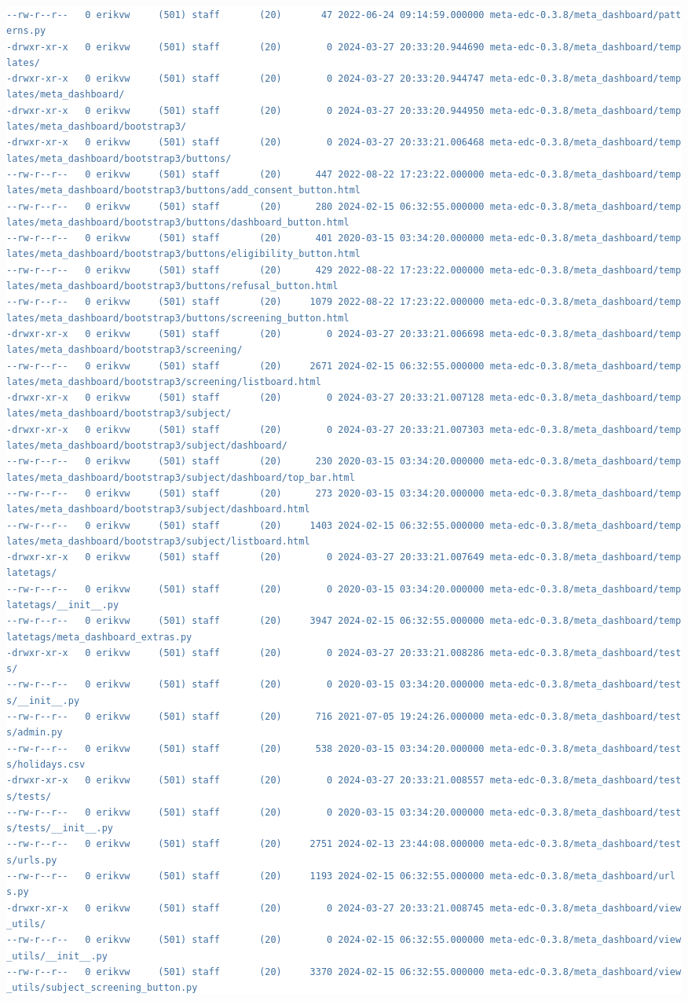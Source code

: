 ```diff
--rw-r--r--   0 erikvw     (501) staff       (20)       47 2022-06-24 09:14:59.000000 meta-edc-0.3.8/meta_dashboard/patterns.py
-drwxr-xr-x   0 erikvw     (501) staff       (20)        0 2024-03-27 20:33:20.944690 meta-edc-0.3.8/meta_dashboard/templates/
-drwxr-xr-x   0 erikvw     (501) staff       (20)        0 2024-03-27 20:33:20.944747 meta-edc-0.3.8/meta_dashboard/templates/meta_dashboard/
-drwxr-xr-x   0 erikvw     (501) staff       (20)        0 2024-03-27 20:33:20.944950 meta-edc-0.3.8/meta_dashboard/templates/meta_dashboard/bootstrap3/
-drwxr-xr-x   0 erikvw     (501) staff       (20)        0 2024-03-27 20:33:21.006468 meta-edc-0.3.8/meta_dashboard/templates/meta_dashboard/bootstrap3/buttons/
--rw-r--r--   0 erikvw     (501) staff       (20)      447 2022-08-22 17:23:22.000000 meta-edc-0.3.8/meta_dashboard/templates/meta_dashboard/bootstrap3/buttons/add_consent_button.html
--rw-r--r--   0 erikvw     (501) staff       (20)      280 2024-02-15 06:32:55.000000 meta-edc-0.3.8/meta_dashboard/templates/meta_dashboard/bootstrap3/buttons/dashboard_button.html
--rw-r--r--   0 erikvw     (501) staff       (20)      401 2020-03-15 03:34:20.000000 meta-edc-0.3.8/meta_dashboard/templates/meta_dashboard/bootstrap3/buttons/eligibility_button.html
--rw-r--r--   0 erikvw     (501) staff       (20)      429 2022-08-22 17:23:22.000000 meta-edc-0.3.8/meta_dashboard/templates/meta_dashboard/bootstrap3/buttons/refusal_button.html
--rw-r--r--   0 erikvw     (501) staff       (20)     1079 2022-08-22 17:23:22.000000 meta-edc-0.3.8/meta_dashboard/templates/meta_dashboard/bootstrap3/buttons/screening_button.html
-drwxr-xr-x   0 erikvw     (501) staff       (20)        0 2024-03-27 20:33:21.006698 meta-edc-0.3.8/meta_dashboard/templates/meta_dashboard/bootstrap3/screening/
--rw-r--r--   0 erikvw     (501) staff       (20)     2671 2024-02-15 06:32:55.000000 meta-edc-0.3.8/meta_dashboard/templates/meta_dashboard/bootstrap3/screening/listboard.html
-drwxr-xr-x   0 erikvw     (501) staff       (20)        0 2024-03-27 20:33:21.007128 meta-edc-0.3.8/meta_dashboard/templates/meta_dashboard/bootstrap3/subject/
-drwxr-xr-x   0 erikvw     (501) staff       (20)        0 2024-03-27 20:33:21.007303 meta-edc-0.3.8/meta_dashboard/templates/meta_dashboard/bootstrap3/subject/dashboard/
--rw-r--r--   0 erikvw     (501) staff       (20)      230 2020-03-15 03:34:20.000000 meta-edc-0.3.8/meta_dashboard/templates/meta_dashboard/bootstrap3/subject/dashboard/top_bar.html
--rw-r--r--   0 erikvw     (501) staff       (20)      273 2020-03-15 03:34:20.000000 meta-edc-0.3.8/meta_dashboard/templates/meta_dashboard/bootstrap3/subject/dashboard.html
--rw-r--r--   0 erikvw     (501) staff       (20)     1403 2024-02-15 06:32:55.000000 meta-edc-0.3.8/meta_dashboard/templates/meta_dashboard/bootstrap3/subject/listboard.html
-drwxr-xr-x   0 erikvw     (501) staff       (20)        0 2024-03-27 20:33:21.007649 meta-edc-0.3.8/meta_dashboard/templatetags/
--rw-r--r--   0 erikvw     (501) staff       (20)        0 2020-03-15 03:34:20.000000 meta-edc-0.3.8/meta_dashboard/templatetags/__init__.py
--rw-r--r--   0 erikvw     (501) staff       (20)     3947 2024-02-15 06:32:55.000000 meta-edc-0.3.8/meta_dashboard/templatetags/meta_dashboard_extras.py
-drwxr-xr-x   0 erikvw     (501) staff       (20)        0 2024-03-27 20:33:21.008286 meta-edc-0.3.8/meta_dashboard/tests/
--rw-r--r--   0 erikvw     (501) staff       (20)        0 2020-03-15 03:34:20.000000 meta-edc-0.3.8/meta_dashboard/tests/__init__.py
--rw-r--r--   0 erikvw     (501) staff       (20)      716 2021-07-05 19:24:26.000000 meta-edc-0.3.8/meta_dashboard/tests/admin.py
--rw-r--r--   0 erikvw     (501) staff       (20)      538 2020-03-15 03:34:20.000000 meta-edc-0.3.8/meta_dashboard/tests/holidays.csv
-drwxr-xr-x   0 erikvw     (501) staff       (20)        0 2024-03-27 20:33:21.008557 meta-edc-0.3.8/meta_dashboard/tests/tests/
--rw-r--r--   0 erikvw     (501) staff       (20)        0 2020-03-15 03:34:20.000000 meta-edc-0.3.8/meta_dashboard/tests/tests/__init__.py
--rw-r--r--   0 erikvw     (501) staff       (20)     2751 2024-02-13 23:44:08.000000 meta-edc-0.3.8/meta_dashboard/tests/urls.py
--rw-r--r--   0 erikvw     (501) staff       (20)     1193 2024-02-15 06:32:55.000000 meta-edc-0.3.8/meta_dashboard/urls.py
-drwxr-xr-x   0 erikvw     (501) staff       (20)        0 2024-03-27 20:33:21.008745 meta-edc-0.3.8/meta_dashboard/view_utils/
--rw-r--r--   0 erikvw     (501) staff       (20)        0 2024-02-15 06:32:55.000000 meta-edc-0.3.8/meta_dashboard/view_utils/__init__.py
--rw-r--r--   0 erikvw     (501) staff       (20)     3370 2024-02-15 06:32:55.000000 meta-edc-0.3.8/meta_dashboard/view_utils/subject_screening_button.py
```